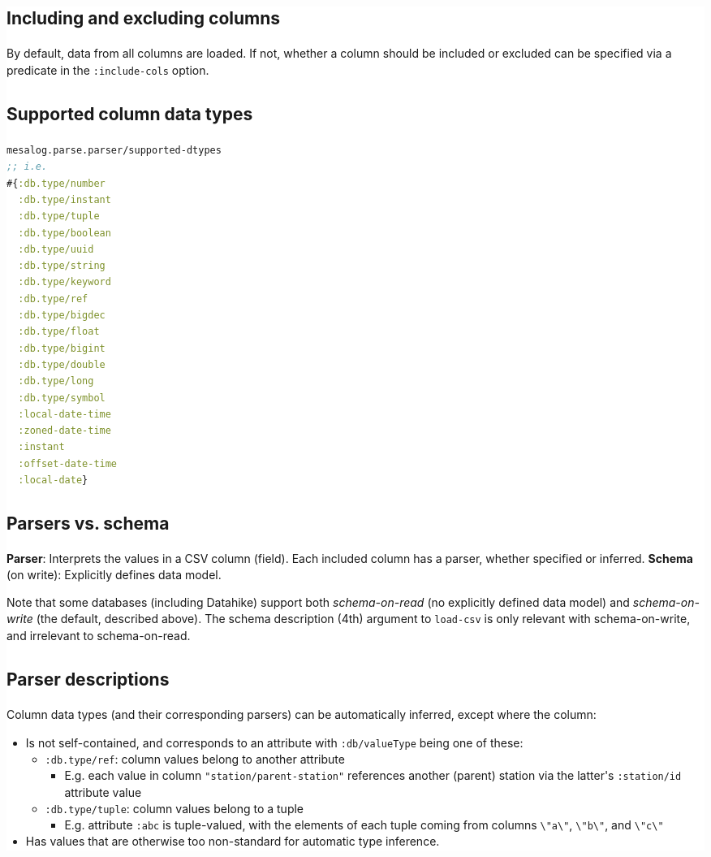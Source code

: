 ## Including and excluding columns

By default, data from all columns are loaded. If not, whether a column
should be included or excluded can be specified via a predicate in the
`:include-cols` option.

## Supported column data types

``` clojure
mesalog.parse.parser/supported-dtypes
;; i.e.
#{:db.type/number
  :db.type/instant
  :db.type/tuple
  :db.type/boolean
  :db.type/uuid
  :db.type/string
  :db.type/keyword
  :db.type/ref
  :db.type/bigdec
  :db.type/float
  :db.type/bigint
  :db.type/double
  :db.type/long
  :db.type/symbol
  :local-date-time
  :zoned-date-time
  :instant
  :offset-date-time
  :local-date}
```

## Parsers vs. schema

**Parser**: Interprets the values in a CSV column (field). Each included
column has a parser, whether specified or inferred. **Schema** (on
write): Explicitly defines data model.

Note that some databases (including Datahike) support both
*schema-on-read* (no explicitly defined data model) and
*schema-on-write* (the default, described above). The schema description
(4th) argument to `load-csv` is only relevant with schema-on-write, and
irrelevant to schema-on-read.

## Parser descriptions

Column data types (and their corresponding parsers) can be automatically
inferred, except where the column:

- Is not self-contained, and corresponds to an attribute with
  `:db/valueType` being one of these:
  - `:db.type/ref`: column values belong to another attribute
    - E.g. each value in column `"station/parent-station"` references
      another (parent) station via the latter's `:station/id` attribute
      value
  - `:db.type/tuple`: column values belong to a tuple
    - E.g. attribute `:abc` is tuple-valued, with the elements of each
      tuple coming from columns `\"a\"`, `\"b\"`, and `\"c\"`
- Has values that are otherwise too non-standard for automatic type
  inference.
